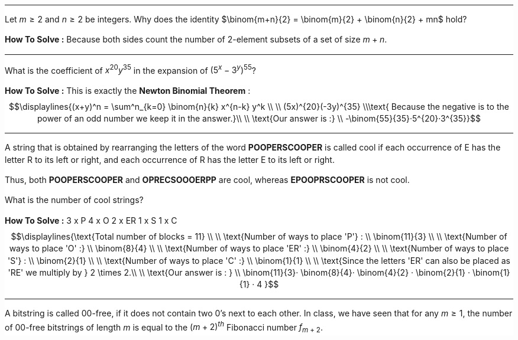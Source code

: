 

---
Let $m ≥ 2$ and $n ≥ 2$ be integers. Why does the identity $\binom{m+n}{2} = \binom{m}{2} + \binom{n}{2} + mn$ hold?

**How To Solve :** 
	Because both sides count the number of 2-element subsets of a set of size $m + n$.



---
What is the coefficient of $x^{20}y^{35}$ in the expansion of $(5^x − 3^y)^{55}$?

**How To Solve :**
	This is exactly the **Newton Binomial Theorem** : $$\displaylines{(x+y)^n = \sum^n_{k=0} \binom{n}{k} x^{n-k} y^k  \\ \\
	(5x)^{20}(-3y)^{35} \\\text{ Because the negative is to the power of an odd number we keep it in the answer.}\\ \\
	\text{Our answer is :} \\
	-\binom{55}{35}·5^{20}·3^{35}}$$



---
A string that is obtained by rearranging the letters of the word **POOPERSCOOPER**
is called cool if each occurrence of E has the letter R to its left or right, and each occurrence
of R has the letter E to its left or right. 

Thus, both **POOPERSCOOPER** and **OPRECSOOOERPP** are cool, whereas **EPOOPRSCOOPER**
is not cool. 

What is the number of cool strings?

**How To Solve :**
	3 x P
	4 x O
	2 x ER
	1 x S
	1 x C 
	$$\displaylines{\text{Total number of blocks  = 11} \\ \\
	\text{Number of ways to place 'P'} : \\
	\binom{11}{3} \\ \\
	\text{Number of ways to place 'O' :} \\
	\binom{8}{4} \\ \\
	\text{Number of ways to place 'ER' :} \\
	\binom{4}{2} \\ \\
	\text{Number of ways to place 'S'} : \\
	\binom{2}{1} \\ \\
	\text{Number of ways to place 'C' :} \\
	\binom{1}{1} \\ \\
	\text{Since the letters 'ER' can also be placed as 'RE' we multiply by } 2 \times 2.\\ \\ \text{Our answer is : } \\
	\binom{11}{3}· \binom{8}{4}· \binom{4}{2} · \binom{2}{1} · \binom{1}{1} · 4 }$$



---
A bitstring is called 00-free, if it does not contain two 0’s next to each other. In class, we
have seen that for any $m ≥ 1$, the number of 00-free bitstrings of length $m$ is equal to the
$(m + 2)^{th}$ Fibonacci number $f_{m+2}$.

